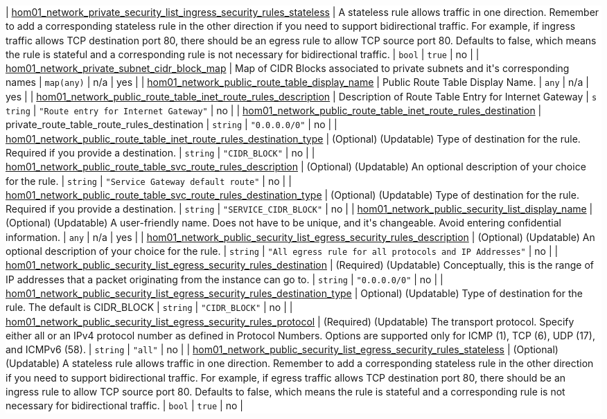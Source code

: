 | <a name="input_hom01_network_private_security_list_ingress_security_rules_stateless"></a> [hom01\_network\_private\_security\_list\_ingress\_security\_rules\_stateless](#input\_hom01\_network\_private\_security\_list\_ingress\_security\_rules\_stateless) | A stateless rule allows traffic in one direction. Remember to add a corresponding stateless rule in the other direction if you need to support bidirectional traffic. For example, if ingress traffic allows TCP destination port 80, there should be an egress rule to allow TCP source port 80. Defaults to false, which means the rule is stateful and a corresponding rule is not necessary for bidirectional traffic. | `bool` | `true` | no |
| <a name="input_hom01_network_private_subnet_cidr_block_map"></a> [hom01\_network\_private\_subnet\_cidr\_block\_map](#input\_hom01\_network\_private\_subnet\_cidr\_block\_map) | Map of CIDR Blocks associated to private subnets and it's corresponding names | `map(any)` | n/a | yes |
| <a name="input_hom01_network_public_route_table_display_name"></a> [hom01\_network\_public\_route\_table\_display\_name](#input\_hom01\_network\_public\_route\_table\_display\_name) | Public Route Table Display Name. | `any` | n/a | yes |
| <a name="input_hom01_network_public_route_table_inet_route_rules_description"></a> [hom01\_network\_public\_route\_table\_inet\_route\_rules\_description](#input\_hom01\_network\_public\_route\_table\_inet\_route\_rules\_description) | Description of Route Table Entry for Internet Gateway | `string` | `"Route entry for Internet Gateway"` | no |
| <a name="input_hom01_network_public_route_table_inet_route_rules_destination"></a> [hom01\_network\_public\_route\_table\_inet\_route\_rules\_destination](#input\_hom01\_network\_public\_route\_table\_inet\_route\_rules\_destination) | private\_route\_table\_route\_rules\_destination | `string` | `"0.0.0.0/0"` | no |
| <a name="input_hom01_network_public_route_table_inet_route_rules_destination_type"></a> [hom01\_network\_public\_route\_table\_inet\_route\_rules\_destination\_type](#input\_hom01\_network\_public\_route\_table\_inet\_route\_rules\_destination\_type) | (Optional) (Updatable) Type of destination for the rule. Required if you provide a destination. | `string` | `"CIDR_BLOCK"` | no |
| <a name="input_hom01_network_public_route_table_svc_route_rules_description"></a> [hom01\_network\_public\_route\_table\_svc\_route\_rules\_description](#input\_hom01\_network\_public\_route\_table\_svc\_route\_rules\_description) | (Optional) (Updatable) An optional description of your choice for the rule. | `string` | `"Service Gateway default route"` | no |
| <a name="input_hom01_network_public_route_table_svc_route_rules_destination_type"></a> [hom01\_network\_public\_route\_table\_svc\_route\_rules\_destination\_type](#input\_hom01\_network\_public\_route\_table\_svc\_route\_rules\_destination\_type) | (Optional) (Updatable) Type of destination for the rule. Required if you provide a destination. | `string` | `"SERVICE_CIDR_BLOCK"` | no |
| <a name="input_hom01_network_public_security_list_display_name"></a> [hom01\_network\_public\_security\_list\_display\_name](#input\_hom01\_network\_public\_security\_list\_display\_name) | (Optional) (Updatable) A user-friendly name. Does not have to be unique, and it's changeable. Avoid entering confidential information. | `any` | n/a | yes |
| <a name="input_hom01_network_public_security_list_egress_security_rules_description"></a> [hom01\_network\_public\_security\_list\_egress\_security\_rules\_description](#input\_hom01\_network\_public\_security\_list\_egress\_security\_rules\_description) | (Optional) (Updatable) An optional description of your choice for the rule. | `string` | `"All egress rule for all protocols and IP Addresses"` | no |
| <a name="input_hom01_network_public_security_list_egress_security_rules_destination"></a> [hom01\_network\_public\_security\_list\_egress\_security\_rules\_destination](#input\_hom01\_network\_public\_security\_list\_egress\_security\_rules\_destination) | (Required) (Updatable) Conceptually, this is the range of IP addresses that a packet originating from the instance can go to. | `string` | `"0.0.0.0/0"` | no |
| <a name="input_hom01_network_public_security_list_egress_security_rules_destination_type"></a> [hom01\_network\_public\_security\_list\_egress\_security\_rules\_destination\_type](#input\_hom01\_network\_public\_security\_list\_egress\_security\_rules\_destination\_type) | Optional) (Updatable) Type of destination for the rule. The default is CIDR\_BLOCK | `string` | `"CIDR_BLOCK"` | no |
| <a name="input_hom01_network_public_security_list_egress_security_rules_protocol"></a> [hom01\_network\_public\_security\_list\_egress\_security\_rules\_protocol](#input\_hom01\_network\_public\_security\_list\_egress\_security\_rules\_protocol) | (Required) (Updatable) The transport protocol. Specify either all or an IPv4 protocol number as defined in Protocol Numbers. Options are supported only for ICMP (1), TCP (6), UDP (17), and ICMPv6 (58). | `string` | `"all"` | no |
| <a name="input_hom01_network_public_security_list_egress_security_rules_stateless"></a> [hom01\_network\_public\_security\_list\_egress\_security\_rules\_stateless](#input\_hom01\_network\_public\_security\_list\_egress\_security\_rules\_stateless) | (Optional) (Updatable) A stateless rule allows traffic in one direction. Remember to add a corresponding stateless rule in the other direction if you need to support bidirectional traffic. For example, if egress traffic allows TCP destination port 80, there should be an ingress rule to allow TCP source port 80. Defaults to false, which means the rule is stateful and a corresponding rule is not necessary for bidirectional traffic. | `bool` | `true` | no |